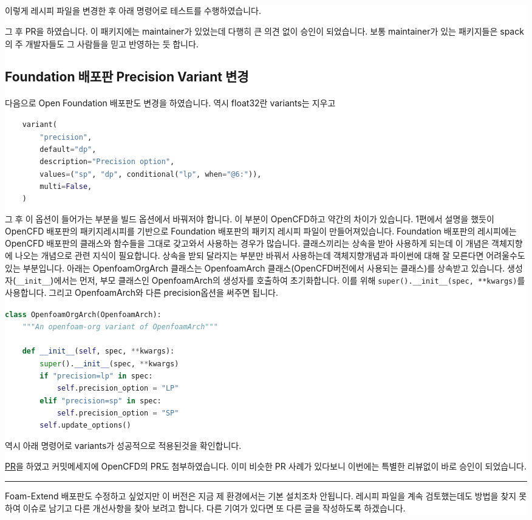 이렇게 레시피 파일을 변경한 후 아래 명령어로 테스트를 수행하였습니다.

그 후 PR을 하였습니다. 이 패키지에는 maintainer가 있었는데 다행히 큰 의견 없이 승인이 되었습니다. 보통 maintainer가 있는 패키지들은 spack의 주 개발자들도 그 사람들을 믿고 반영하는 듯 합니다.

## Foundation 배포판 Precision Variant 변경
다음으로 Open Foundation 배포판도 변경을 하였습니다.
역시 float32란 variants는 지우고 

```python
    variant(
        "precision",
        default="dp",
        description="Precision option",
        values=("sp", "dp", conditional("lp", when="@6:")),
        multi=False,
    )
```

그 후 이 옵션이 들어가는 부분을 빌드 옵션에서 바꿔저야 합니다. 이 부분이 OpenCFD하고 약간의 차이가 있습니다.
1편에서 설명을 했듯이 OpenCFD 배포판의 패키지레시피를 기반으로 Foundation 배포판의 패키지 레시피 파일이 만들어져있습니다.
Foundation 배포판의 레시피에는 OpenCFD 배포판의 클래스와 함수들을 그대로 갖고와서 사용하는 경우가 많습니다.
클래스끼리는 상속을 받아 사용하게 되는데 이 개념은 객체지향에 나오는 개념으로 관련 지식이 필요합니다.
상속을 받되 달라지는 부분만 바꿔서 사용하는데 객체지향개념과 파이썬에 대해 잘 모른다면 어려울수도 있는 부분입니다.
아래는 OpenfoamOrgArch 클래스는 OpenfoamArch 클래스(OpenCFD버전에서 사용되는 클래스)를 상속받고 있습니다.
생성자(`__init__`)에서는 먼저, 부모 클래스인 OpenfoamArch의 생성자를 호출하여 초기화합니다. 이를 위해 `super().__init__(spec, **kwargs)`를 사용합니다.
그리고 OpenfoamArch와 다른 precision옵션을 써주면 됩니다.

```python
class OpenfoamOrgArch(OpenfoamArch):
    """An openfoam-org variant of OpenfoamArch"""

    def __init__(self, spec, **kwargs):
        super().__init__(spec, **kwargs)
        if "precision=lp" in spec:
            self.precision_option = "LP"
        elif "precision=sp" in spec:
            self.precision_option = "SP"
        self.update_options()
```

역시 아래 명령어로 variants가 성공적으로 적용된것을 확인합니다.

[PR](https://github.com/spack/spack/pull/38746)을 하였고 커밋메세지에 OpenCFD의 PR도 첨부하였습니다. 이미 비슷한 PR 사례가 있다보니 이번에는 특별한 리뷰없이 바로 승인이 되었습니다.

---
Foam-Extend 배포판도 수정하고 싶었지만 이 버전은 지금 제 환경에서는 기본 설치조차 안됩니다. 레시피 파일을 계속 검토했는데도 방법을 찾지 못하여 이슈로 남기고 다른 개선사항을 찾아 보려고 합니다. 다른 기여가 있다면 또 다른 글을 작성하도록 하겠습니다.
